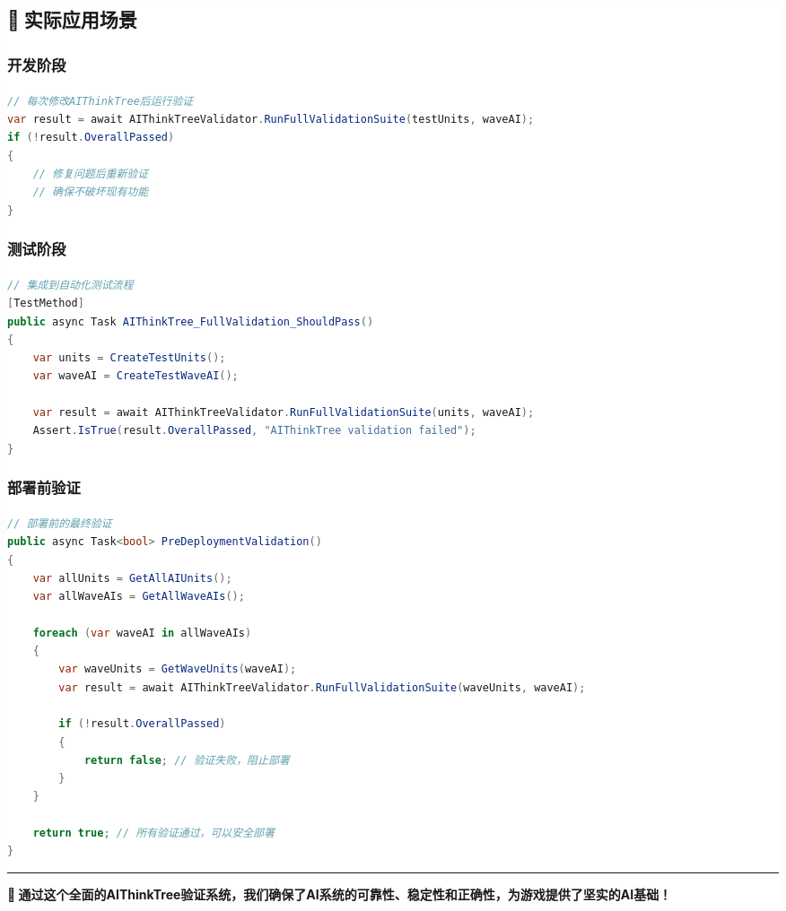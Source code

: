 ## 🎯 实际应用场景

### **开发阶段**
```csharp
// 每次修改AIThinkTree后运行验证
var result = await AIThinkTreeValidator.RunFullValidationSuite(testUnits, waveAI);
if (!result.OverallPassed)
{
    // 修复问题后重新验证
    // 确保不破坏现有功能
}
```

### **测试阶段** 
```csharp
// 集成到自动化测试流程
[TestMethod]
public async Task AIThinkTree_FullValidation_ShouldPass()
{
    var units = CreateTestUnits();
    var waveAI = CreateTestWaveAI();
    
    var result = await AIThinkTreeValidator.RunFullValidationSuite(units, waveAI);
    Assert.IsTrue(result.OverallPassed, "AIThinkTree validation failed");
}
```

### **部署前验证**
```csharp
// 部署前的最终验证
public async Task<bool> PreDeploymentValidation()
{
    var allUnits = GetAllAIUnits();
    var allWaveAIs = GetAllWaveAIs();
    
    foreach (var waveAI in allWaveAIs)
    {
        var waveUnits = GetWaveUnits(waveAI);
        var result = await AIThinkTreeValidator.RunFullValidationSuite(waveUnits, waveAI);
        
        if (!result.OverallPassed)
        {
            return false; // 验证失败，阻止部署
        }
    }
    
    return true; // 所有验证通过，可以安全部署
}
```

---

**🎉 通过这个全面的AIThinkTree验证系统，我们确保了AI系统的可靠性、稳定性和正确性，为游戏提供了坚实的AI基础！** 